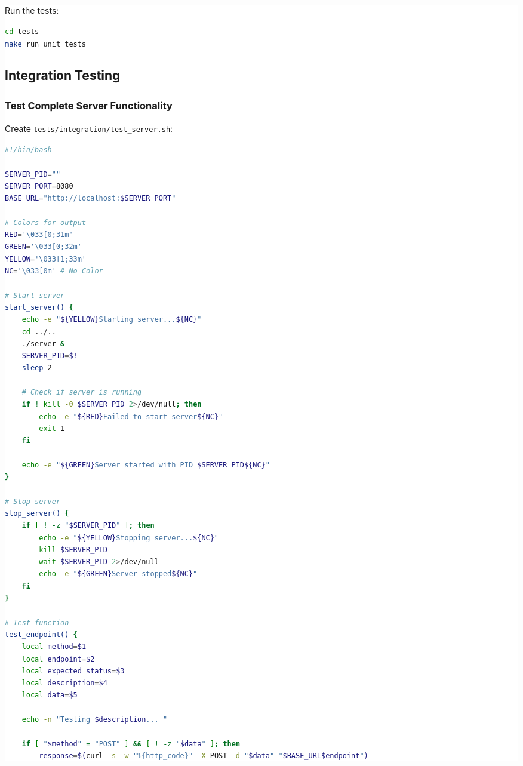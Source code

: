 Run the tests:
```bash
cd tests
make run_unit_tests
```

## Integration Testing

### Test Complete Server Functionality

Create `tests/integration/test_server.sh`:

```bash
#!/bin/bash

SERVER_PID=""
SERVER_PORT=8080
BASE_URL="http://localhost:$SERVER_PORT"

# Colors for output
RED='\033[0;31m'
GREEN='\033[0;32m'
YELLOW='\033[1;33m'
NC='\033[0m' # No Color

# Start server
start_server() {
    echo -e "${YELLOW}Starting server...${NC}"
    cd ../..
    ./server &
    SERVER_PID=$!
    sleep 2
    
    # Check if server is running
    if ! kill -0 $SERVER_PID 2>/dev/null; then
        echo -e "${RED}Failed to start server${NC}"
        exit 1
    fi
    
    echo -e "${GREEN}Server started with PID $SERVER_PID${NC}"
}

# Stop server
stop_server() {
    if [ ! -z "$SERVER_PID" ]; then
        echo -e "${YELLOW}Stopping server...${NC}"
        kill $SERVER_PID
        wait $SERVER_PID 2>/dev/null
        echo -e "${GREEN}Server stopped${NC}"
    fi
}

# Test function
test_endpoint() {
    local method=$1
    local endpoint=$2
    local expected_status=$3
    local description=$4
    local data=$5
    
    echo -n "Testing $description... "
    
    if [ "$method" = "POST" ] && [ ! -z "$data" ]; then
        response=$(curl -s -w "%{http_code}" -X POST -d "$data" "$BASE_URL$endpoint")
```